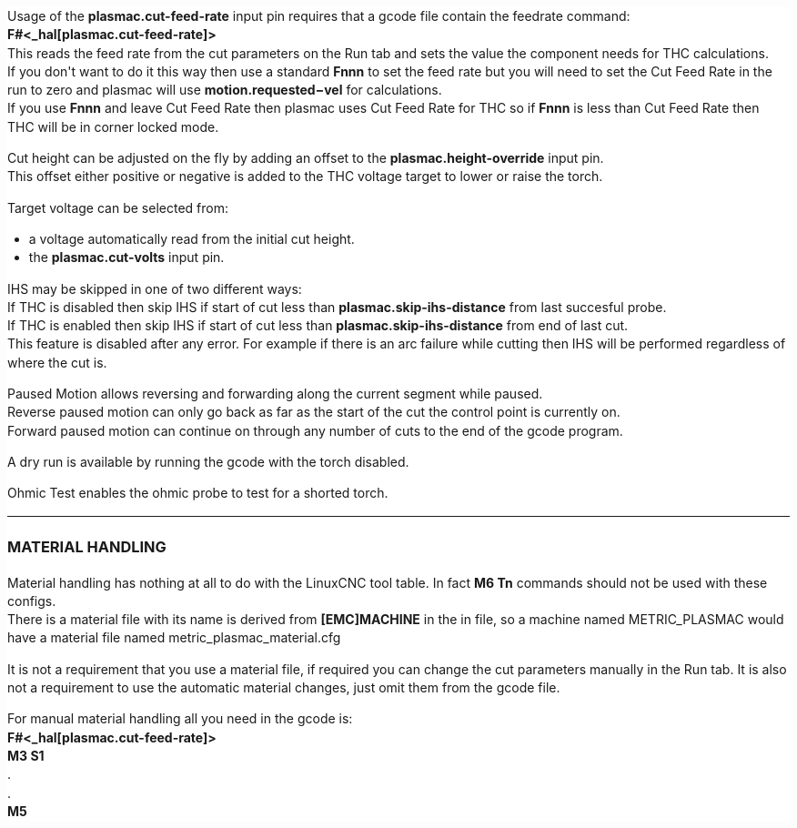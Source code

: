Usage of the **plasmac.cut-feed-rate** input pin requires that a gcode file contain the feedrate command:  
**F#<_hal[plasmac.cut-feed-rate]>**  
This reads the feed rate from the cut parameters on the Run tab and sets the value the component needs for THC calculations.  
If you don't want to do it this way then use a standard **Fnnn** to set the feed rate but you will need to set the Cut Feed Rate in the run to zero and plasmac will use **motion.requested−vel** for calculations.  
If you use **Fnnn** and leave Cut Feed Rate then plasmac uses Cut Feed Rate for THC so if **Fnnn** is less than Cut Feed Rate then THC will be in corner locked mode.  

Cut height can be adjusted on the fly by adding an offset to the **plasmac.height-override** input pin.  
This offset either positive or negative is added to the THC voltage target to lower or raise the torch.  

Target voltage can be selected from:  
- a voltage automatically read from the initial cut height.  
- the **plasmac.cut-volts** input pin.  

IHS may be skipped in one of two different ways:  
If THC is disabled then skip IHS if start of cut less than **plasmac.skip-ihs-distance** from last succesful probe.  
If THC is enabled then skip IHS if start of cut less than **plasmac.skip-ihs-distance** from end of last cut.  
This feature is disabled after any error. For example if there is an arc failure while cutting then IHS will be performed regardless of where the cut is.

Paused Motion allows reversing and forwarding along the current segment while paused.  
Reverse paused motion can only go back as far as the start of the cut the control point is currently on.  
Forward paused motion can continue on through any number of cuts to the end of the gcode program.  

A dry run is available by running the gcode with the torch disabled.  

Ohmic Test enables the ohmic probe to test for a shorted torch.  

***
### MATERIAL HANDLING
Material handling has nothing at all to do with the LinuxCNC tool table. In fact **M6 Tn** commands should not be used with these configs.  
There is a material file with its name is derived from **[EMC]MACHINE** in the in file, so a machine named METRIC_PLASMAC would have a material file named metric_plasmac_material.cfg
  
It is not a requirement that you use a material file, if required you can change the cut parameters manually in the Run tab. It is also not a requirement to use the automatic material changes, just omit them from the gcode file.

For manual material handling all you need in the gcode is:  
**F#<_hal[plasmac.cut-feed-rate]>**  
**M3 S1**  
.  
.  
**M5**  
